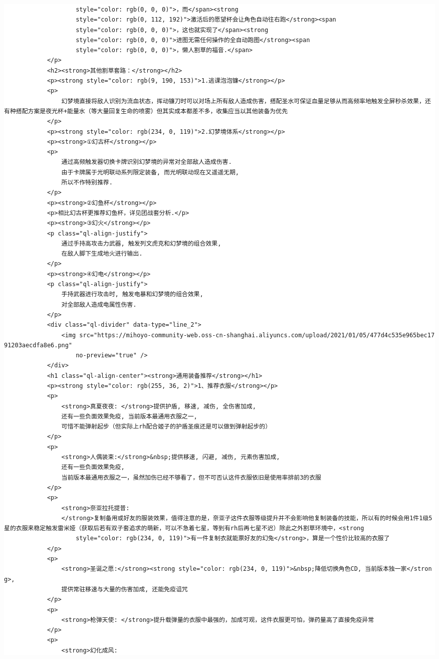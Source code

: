                         style="color: rgb(0, 0, 0)">，而</span><strong
                        style="color: rgb(0, 112, 192)">激活后的愿望杯会让角色自动往右跑</strong><span
                        style="color: rgb(0, 0, 0)">，这也就实现了</span><strong
                        style="color: rgb(0, 0, 0)">进图无需任何操作的全自动跑图</strong><span
                        style="color: rgb(0, 0, 0)">，懒人割草的福音.</span>
                </p>
                <h2><strong>其他割草套路：</strong></h2>
                <p><strong style="color: rgb(9, 190, 153)">1.逃课泡泡镰</strong></p>
                <p>
                    幻梦境直接将敌人识别为流血状态，挥动镰刀时可以对场上所有敌人造成伤害，搭配圣水可保证血量足够从而高频率地触发全屏秒杀效果，还有种搭配方案是夜光杯+能量水（等大量回复生命的喷雾）但其实成本都差不多，收集应当以其他装备为优先
                </p>
                <p><strong style="color: rgb(234, 0, 119)">2.幻梦境体系</strong></p>
                <p><strong>①幻古杯</strong></p>
                <p>
                    通过高频触发器切换卡牌识别幻梦境的异常对全部敌人造成伤害.
                    由于卡牌属于光明联动系列限定装备, 而光明联动现在又遥遥无期,
                    所以不作特别推荐.
                </p>
                <p><strong>②幻鱼杯</strong></p>
                <p>相比幻古杯更推荐幻鱼杯，详见团战套分析.</p>
                <p><strong>③幻火</strong></p>
                <p class="ql-align-justify">
                    通过手持高攻击力武器, 触发列文虎克和幻梦境的组合效果,
                    在敌人脚下生成地火进行输出.
                </p>
                <p><strong>④幻电</strong></p>
                <p class="ql-align-justify">
                    手持武器进行攻击时, 触发电暴和幻梦境的组合效果,
                    对全部敌人造成电属性伤害.
                </p>
                <div class="ql-divider" data-type="line_2">
                    <img src="https://mihoyo-community-web.oss-cn-shanghai.aliyuncs.com/upload/2021/01/05/477d4c535e965bec1791203aecdfa8e6.png"
                        no-preview="true" />
                </div>
                <h1 class="ql-align-center"><strong>通用装备推荐</strong></h1>
                <p><strong style="color: rgb(255, 36, 2)">1、推荐衣服</strong></p>
                <p>
                    <strong>真夏夜夜: </strong>提供护盾, 移速, 减伤, 全伤害加成,
                    还有一些负面效果免疫, 当前版本最通用衣服之一,
                    可惜不能弹射起步（但实际上rh配合姬子的护盾圣痕还是可以做到弹射起步的）
                </p>
                <p>
                    <strong>人偶装束:</strong>&nbsp;提供移速, 闪避, 减伤, 元素伤害加成,
                    还有一些负面效果免疫,
                    当前版本最通用衣服之一，虽然加伤已经不够看了，但不可否认这件衣服依旧是使用率排前3的衣服
                </p>
                <p>
                    <strong>奈亚拉托提普:
                    </strong>复制备用或好友的服装效果，值得注意的是，奈亚子这件衣服等级提升并不会影响他复制装备的技能，所以有的时候会用1件1级5星的衣服来稳定触发雷米娅（获取后若有双子套追求的萌新，可以不急着七星，等到有rh后再七星不迟）除此之外割草环境中，<strong
                        style="color: rgb(234, 0, 119)">有一件复制衣就能票好友的幻兔</strong>，算是一个性价比较高的衣服了
                </p>
                <p>
                    <strong>圣诞之愿:</strong><strong style="color: rgb(234, 0, 119)">&nbsp;降低切换角色CD, 当前版本独一家</strong>,
                    提供常驻移速与大量的伤害加成, 还能免疫诅咒
                </p>
                <p>
                    <strong>枪弹天使: </strong>提升载弹量的衣服中最强的，加成可观，这件衣服更可怕，弹药量高了直接免疫异常
                </p>
                <p>
                    <strong>幻化成风: